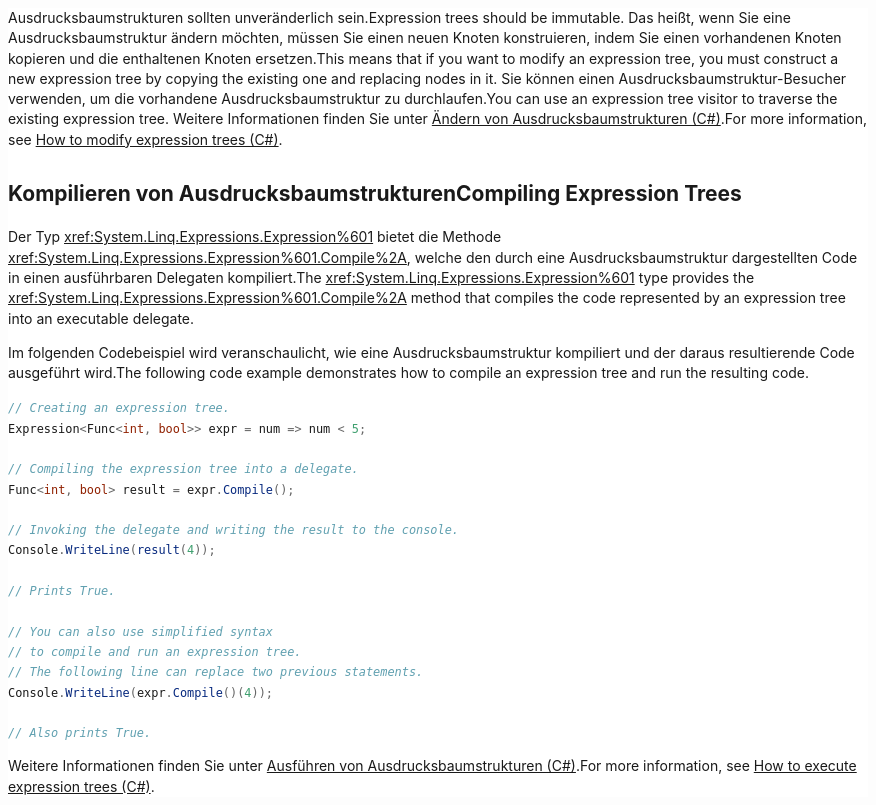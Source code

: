  <span data-ttu-id="3fcb0-131">Ausdrucksbaumstrukturen sollten unveränderlich sein.</span><span class="sxs-lookup"><span data-stu-id="3fcb0-131">Expression trees should be immutable.</span></span> <span data-ttu-id="3fcb0-132">Das heißt, wenn Sie eine Ausdrucksbaumstruktur ändern möchten, müssen Sie einen neuen Knoten konstruieren, indem Sie einen vorhandenen Knoten kopieren und die enthaltenen Knoten ersetzen.</span><span class="sxs-lookup"><span data-stu-id="3fcb0-132">This means that if you want to modify an expression tree, you must construct a new expression tree by copying the existing one and replacing nodes in it.</span></span> <span data-ttu-id="3fcb0-133">Sie können einen Ausdrucksbaumstruktur-Besucher verwenden, um die vorhandene Ausdrucksbaumstruktur zu durchlaufen.</span><span class="sxs-lookup"><span data-stu-id="3fcb0-133">You can use an expression tree visitor to traverse the existing expression tree.</span></span> <span data-ttu-id="3fcb0-134">Weitere Informationen finden Sie unter [Ändern von Ausdrucksbaumstrukturen (C#)](./how-to-modify-expression-trees.md).</span><span class="sxs-lookup"><span data-stu-id="3fcb0-134">For more information, see [How to modify expression trees (C#)](./how-to-modify-expression-trees.md).</span></span>
  
## <a name="compiling-expression-trees"></a><span data-ttu-id="3fcb0-135">Kompilieren von Ausdrucksbaumstrukturen</span><span class="sxs-lookup"><span data-stu-id="3fcb0-135">Compiling Expression Trees</span></span>  
 <span data-ttu-id="3fcb0-136">Der Typ <xref:System.Linq.Expressions.Expression%601> bietet die Methode <xref:System.Linq.Expressions.Expression%601.Compile%2A>, welche den durch eine Ausdrucksbaumstruktur dargestellten Code in einen ausführbaren Delegaten kompiliert.</span><span class="sxs-lookup"><span data-stu-id="3fcb0-136">The <xref:System.Linq.Expressions.Expression%601> type provides the <xref:System.Linq.Expressions.Expression%601.Compile%2A> method that compiles the code represented by an expression tree into an executable delegate.</span></span>  
  
 <span data-ttu-id="3fcb0-137">Im folgenden Codebeispiel wird veranschaulicht, wie eine Ausdrucksbaumstruktur kompiliert und der daraus resultierende Code ausgeführt wird.</span><span class="sxs-lookup"><span data-stu-id="3fcb0-137">The following code example demonstrates how to compile an expression tree and run the resulting code.</span></span>  
  
```csharp  
// Creating an expression tree.  
Expression<Func<int, bool>> expr = num => num < 5;  
  
// Compiling the expression tree into a delegate.  
Func<int, bool> result = expr.Compile();  
  
// Invoking the delegate and writing the result to the console.  
Console.WriteLine(result(4));  
  
// Prints True.  
  
// You can also use simplified syntax  
// to compile and run an expression tree.  
// The following line can replace two previous statements.  
Console.WriteLine(expr.Compile()(4));  
  
// Also prints True.  
```  
  
 <span data-ttu-id="3fcb0-138">Weitere Informationen finden Sie unter [ Ausführen von Ausdrucksbaumstrukturen (C#)](./how-to-execute-expression-trees.md).</span><span class="sxs-lookup"><span data-stu-id="3fcb0-138">For more information, see [How to execute expression trees (C#)](./how-to-execute-expression-trees.md).</span></span>
  